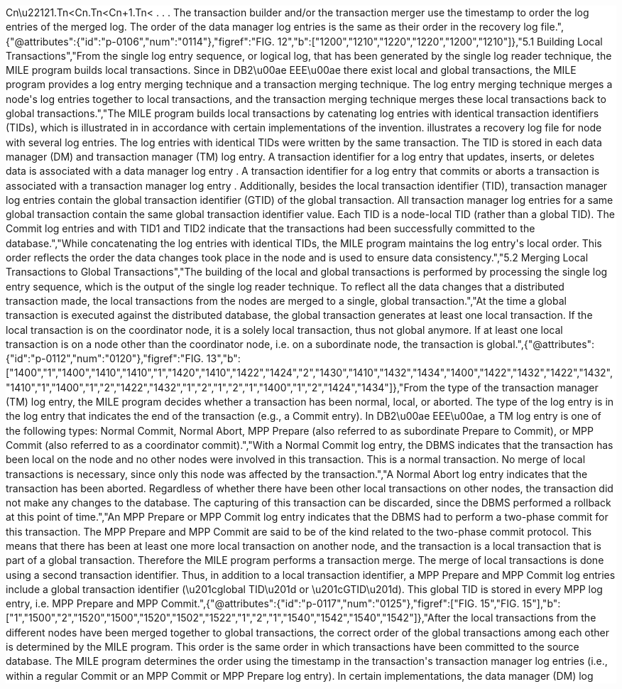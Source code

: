 Cn\u22121.Tn<Cn.Tn<Cn+1.Tn< . . . The transaction builder and\/or the transaction merger use the timestamp to order the log entries of the merged log. The order of the data manager log entries is the same as their order in the recovery log file.",{"@attributes":{"id":"p-0106","num":"0114"},"figref":"FIG. 12","b":["1200","1210","1220","1220","1200","1210"]},"5.1 Building Local Transactions","From the single log entry sequence, or logical log, that has been generated by the single log reader technique, the MILE program builds local transactions. Since in DB2\u00ae EEE\u00ae there exist local and global transactions, the MILE program provides a log entry merging technique and a transaction merging technique. The log entry merging technique merges a node's log entries together to local transactions, and the transaction merging technique merges these local transactions back to global transactions.","The MILE program builds local transactions by catenating log entries with identical transaction identifiers (TIDs), which is illustrated in  in accordance with certain implementations of the invention.  illustrates a recovery log file  for node  with several log entries. The log entries with identical TIDs were written by the same transaction. The TID is stored in each data manager (DM) and transaction manager (TM) log entry. A transaction identifier for a log entry that updates, inserts, or deletes data is associated with a data manager log entry . A transaction identifier for a log entry that commits or aborts a transaction is associated with a transaction manager log entry . Additionally, besides the local transaction identifier (TID), transaction manager log entries contain the global transaction identifier (GTID) of the global transaction. All transaction manager log entries for a same global transaction contain the same global transaction identifier value. Each TID is a node-local TID (rather than a global TID). The Commit log entries  and  with TID1 and TID2 indicate that the transactions had been successfully committed to the database.","While concatenating the log entries with identical TIDs, the MILE program maintains the log entry's local order. This order reflects the order the data changes took place in the node and is used to ensure data consistency.","5.2 Merging Local Transactions to Global Transactions","The building of the local and global transactions is performed by processing the single log entry sequence, which is the output of the single log reader technique. To reflect all the data changes that a distributed transaction made, the local transactions from the nodes are merged to a single, global transaction.","At the time a global transaction is executed against the distributed database, the global transaction generates at least one local transaction. If the local transaction is on the coordinator node, it is a solely local transaction, thus not global anymore. If at least one local transaction is on a node other than the coordinator node, i.e. on a subordinate node, the transaction is global.",{"@attributes":{"id":"p-0112","num":"0120"},"figref":"FIG. 13","b":["1400","1","1400","1410","1410","1","1420","1410","1422","1424","2","1430","1410","1432","1434","1400","1422","1432","1422","1432","1410","1","1400","1","2","1422","1432","1","2","1","2","1","1400","1","2","1424","1434"]},"From the type of the transaction manager (TM) log entry, the MILE program decides whether a transaction has been normal, local, or aborted. The type of the log entry is in the log entry that indicates the end of the transaction (e.g., a Commit entry). In DB2\u00ae EEE\u00ae, a TM log entry is one of the following types: Normal Commit, Normal Abort, MPP Prepare (also referred to as subordinate Prepare to Commit), or MPP Commit (also referred to as a coordinator commit).","With a Normal Commit log entry, the DBMS indicates that the transaction has been local on the node and no other nodes were involved in this transaction. This is a normal transaction. No merge of local transactions is necessary, since only this node was affected by the transaction.","A Normal Abort log entry indicates that the transaction has been aborted. Regardless of whether there have been other local transactions on other nodes, the transaction did not make any changes to the database. The capturing of this transaction can be discarded, since the DBMS performed a rollback at this point of time.","An MPP Prepare or MPP Commit log entry indicates that the DBMS had to perform a two-phase commit for this transaction. The MPP Prepare and MPP Commit are said to be of the kind related to the two-phase commit protocol. This means that there has been at least one more local transaction on another node, and the transaction is a local transaction that is part of a global transaction. Therefore the MILE program performs a transaction merge. The merge of local transactions is done using a second transaction identifier. Thus, in addition to a local transaction identifier, a MPP Prepare and MPP Commit log entries include a global transaction identifier (\u201cglobal TID\u201d or \u201cGTID\u201d). This global TID is stored in every MPP log entry, i.e. MPP Prepare and MPP Commit.",{"@attributes":{"id":"p-0117","num":"0125"},"figref":["FIG. 15","FIG. 15"],"b":["1","1500","2","1520","1500","1520","1502","1522","1","2","1","1540","1542","1540","1542"]},"After the local transactions from the different nodes have been merged together to global transactions, the correct order of the global transactions among each other is determined by the MILE program. This order is the same order in which transactions have been committed to the source database. The MILE program determines the order using the timestamp in the transaction's transaction manager log entries (i.e., within a regular Commit or an MPP Commit or MPP Prepare log entry). In certain implementations, the data manager (DM) log